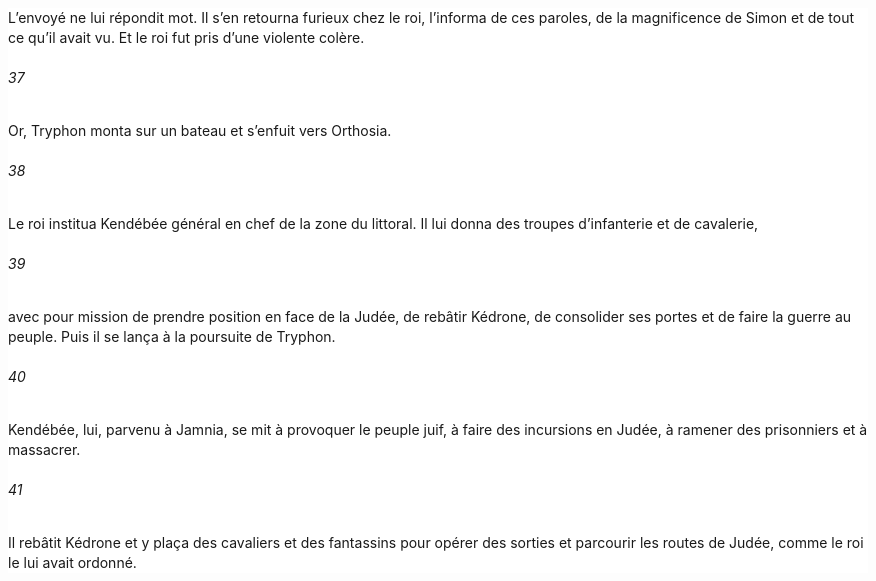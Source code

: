 L’envoyé ne lui répondit mot. Il s’en retourna furieux chez le roi, l’informa de ces paroles, de la magnificence de Simon et de tout ce qu’il avait vu. Et le roi fut pris d’une violente colère.
###### 37
Or, Tryphon monta sur un bateau et s’enfuit vers Orthosia.
###### 38
Le roi institua Kendébée général en chef de la zone du littoral. Il lui donna des troupes d’infanterie et de cavalerie,
###### 39
avec pour mission de prendre position en face de la Judée, de rebâtir Kédrone, de consolider ses portes et de faire la guerre au peuple. Puis il se lança à la poursuite de Tryphon.
###### 40
Kendébée, lui, parvenu à Jamnia, se mit à provoquer le peuple juif, à faire des incursions en Judée, à ramener des prisonniers et à massacrer.
###### 41
Il rebâtit Kédrone et y plaça des cavaliers et des fantassins pour opérer des sorties et parcourir les routes de Judée, comme le roi le lui avait ordonné.
